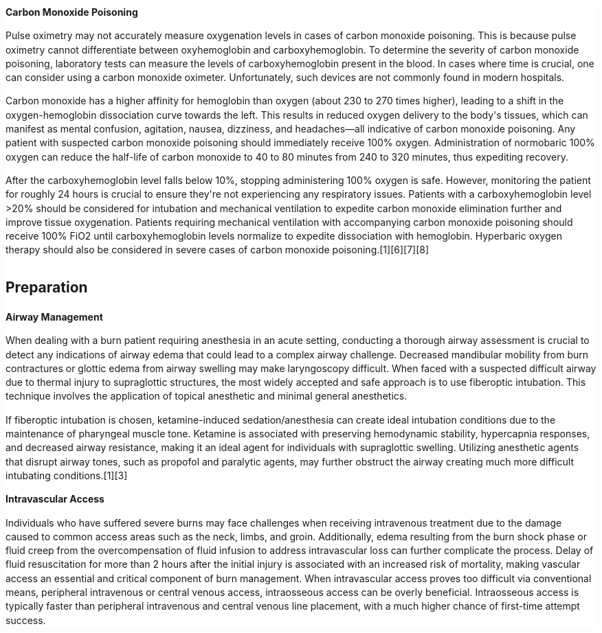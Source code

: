 **Carbon Monoxide Poisoning**

Pulse oximetry may not accurately measure oxygenation levels in cases of carbon monoxide poisoning. This is because pulse oximetry cannot differentiate between oxyhemoglobin and carboxyhemoglobin. To determine the severity of carbon monoxide poisoning, laboratory tests can measure the levels of carboxyhemoglobin present in the blood. In cases where time is crucial, one can consider using a carbon monoxide oximeter. Unfortunately, such devices are not commonly found in modern hospitals.

Carbon monoxide has a higher affinity for hemoglobin than oxygen (about 230 to 270 times higher), leading to a shift in the oxygen-hemoglobin dissociation curve towards the left. This results in reduced oxygen delivery to the body's tissues, which can manifest as mental confusion, agitation, nausea, dizziness, and headaches—all indicative of carbon monoxide poisoning. Any patient with suspected carbon monoxide poisoning should immediately receive 100% oxygen. Administration of normobaric 100% oxygen can reduce the half-life of carbon monoxide to 40 to 80 minutes from 240 to 320 minutes, thus expediting recovery.

After the carboxyhemoglobin level falls below 10%, stopping administering 100% oxygen is safe. However, monitoring the patient for roughly 24 hours is crucial to ensure they're not experiencing any respiratory issues. Patients with a carboxyhemoglobin level >20% should be considered for intubation and mechanical ventilation to expedite carbon monoxide elimination further and improve tissue oxygenation. Patients requiring mechanical ventilation with accompanying carbon monoxide poisoning should receive 100% FiO2 until carboxyhemoglobin levels normalize to expedite dissociation with hemoglobin. Hyperbaric oxygen therapy should also be considered in severe cases of carbon monoxide poisoning.[1][6][7][8]

## Preparation

**Airway Management**

When dealing with a burn patient requiring anesthesia in an acute setting, conducting a thorough airway assessment is crucial to detect any indications of airway edema that could lead to a complex airway challenge. Decreased mandibular mobility from burn contractures or glottic edema from airway swelling may make laryngoscopy difficult. When faced with a suspected difficult airway due to thermal injury to supraglottic structures, the most widely accepted and safe approach is to use fiberoptic intubation. This technique involves the application of topical anesthetic and minimal general anesthetics.

If fiberoptic intubation is chosen, ketamine-induced sedation/anesthesia can create ideal intubation conditions due to the maintenance of pharyngeal muscle tone. Ketamine is associated with preserving hemodynamic stability, hypercapnia responses, and decreased airway resistance, making it an ideal agent for individuals with supraglottic swelling. Utilizing anesthetic agents that disrupt airway tones, such as propofol and paralytic agents, may further obstruct the airway creating much more difficult intubating conditions.[1][3]

**Intravascular Access**

Individuals who have suffered severe burns may face challenges when receiving intravenous treatment due to the damage caused to common access areas such as the neck, limbs, and groin. Additionally, edema resulting from the burn shock phase or fluid creep from the overcompensation of fluid infusion to address intravascular loss can further complicate the process. Delay of fluid resuscitation for more than 2 hours after the initial injury is associated with an increased risk of mortality, making vascular access an essential and critical component of burn management. When intravascular access proves too difficult via conventional means, peripheral intravenous or central venous access, intraosseous access can be overly beneficial. Intraosseous access is typically faster than peripheral intravenous and central venous line placement, with a much higher chance of first-time attempt success. 
